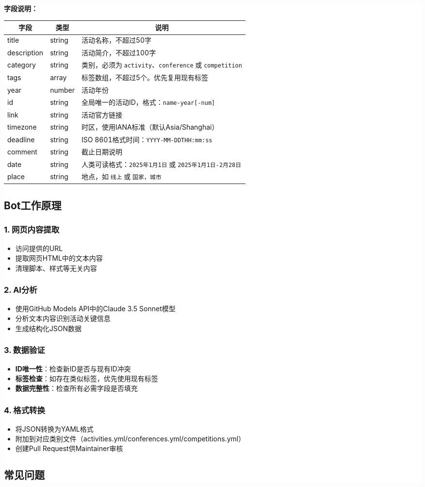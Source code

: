 **字段说明：**

| 字段 | 类型 | 说明 |
|-----|------|------|
| title | string | 活动名称，不超过50字 |
| description | string | 活动简介，不超过100字 |
| category | string | 类别，必须为 `activity`、`conference` 或 `competition` |
| tags | array | 标签数组，不超过5个。优先复用现有标签 |
| year | number | 活动年份 |
| id | string | 全局唯一的活动ID，格式：`name-year[-num]` |
| link | string | 活动官方链接 |
| timezone | string | 时区，使用IANA标准（默认Asia/Shanghai） |
| deadline | string | ISO 8601格式时间：`YYYY-MM-DDTHH:mm:ss` |
| comment | string | 截止日期说明 |
| date | string | 人类可读格式：`2025年1月1日` 或 `2025年1月1日-2月28日` |
| place | string | 地点，如 `线上` 或 `国家，城市` |

## Bot工作原理

### 1. 网页内容提取
- 访问提供的URL
- 提取网页HTML中的文本内容
- 清理脚本、样式等无关内容

### 2. AI分析
- 使用GitHub Models API中的Claude 3.5 Sonnet模型
- 分析文本内容识别活动关键信息
- 生成结构化JSON数据

### 3. 数据验证
- **ID唯一性**：检查新ID是否与现有ID冲突
- **标签检查**：如存在类似标签，优先使用现有标签
- **数据完整性**：检查所有必需字段是否填充

### 4. 格式转换
- 将JSON转换为YAML格式
- 附加到对应类别文件（activities.yml/conferences.yml/competitions.yml）
- 创建Pull Request供Maintainer审核

## 常见问题
